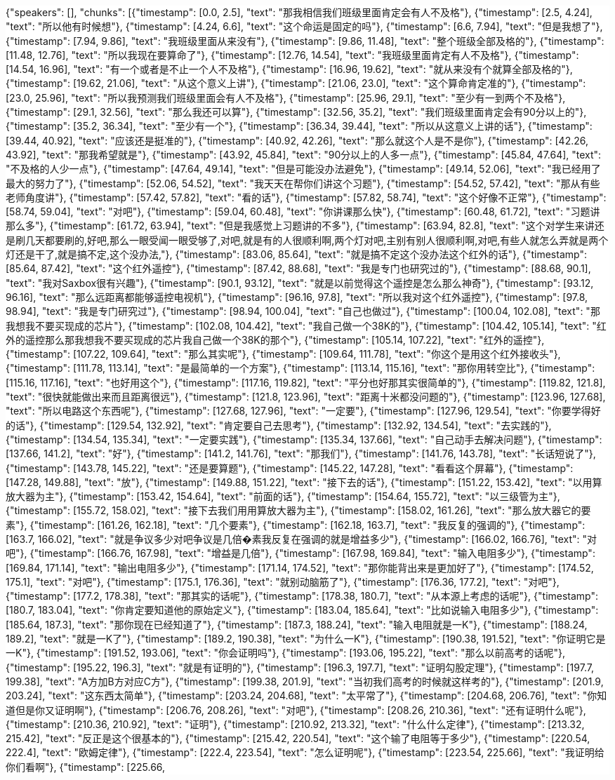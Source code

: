 {"speakers": [], "chunks":
[{"timestamp": [0.0, 2.5], "text": "那我相信我们班级里面肯定会有人不及格"}, {"timestamp": [2.5, 4.24], "text": "所以他有时候想"}, {"timestamp": [4.24, 6.6], "text": "这个命运是固定的吗"}, {"timestamp": [6.6, 7.94], "text": "但是我想了"}, {"timestamp": [7.94, 9.86], "text": "我班级里面从来没有"}, {"timestamp": [9.86, 11.48], "text": "整个班级全部及格的"}, {"timestamp": [11.48, 12.76], "text": "所以我现在要算命了"}, {"timestamp": [12.76, 14.54], "text": "我班级里面肯定有人不及格"}, {"timestamp": [14.54, 16.96], "text": "有一个或者是不止一个人不及格"}, {"timestamp": [16.96, 19.62], "text": "就从来没有个就算全部及格的"}, {"timestamp": [19.62, 21.06], "text": "从这个意义上讲"}, {"timestamp": [21.06, 23.0], "text": "这个算命肯定准的"}, {"timestamp": [23.0, 25.96], "text": "所以我预测我们班级里面会有人不及格"}, {"timestamp": [25.96, 29.1], "text": "至少有一到两个不及格"}, {"timestamp": [29.1, 32.56], "text": "那么我还可以算"}, {"timestamp": [32.56, 35.2], "text": "我们班级里面肯定会有90分以上的"}, {"timestamp": [35.2, 36.34], "text": "至少有一个"}, {"timestamp": [36.34, 39.44], "text": "所以从这意义上讲的话"}, {"timestamp": [39.44, 40.92], "text": "应该还是挺准的"}, {"timestamp": [40.92, 42.26], "text": "那么就这个人是不是你"}, {"timestamp": [42.26, 43.92], "text": "那我希望就是"}, {"timestamp": [43.92, 45.84], "text": "90分以上的人多一点"}, {"timestamp": [45.84, 47.64], "text": "不及格的人少一点"}, {"timestamp": [47.64, 49.14], "text": "但是可能没办法避免"}, {"timestamp": [49.14, 52.06], "text": "我已经用了最大的努力了"}, {"timestamp": [52.06, 54.52], "text": "我天天在帮你们讲这个习题"}, {"timestamp": [54.52, 57.42], "text": "那从有些老师角度讲"}, {"timestamp": [57.42, 57.82], "text": "看的话"}, {"timestamp": [57.82, 58.74], "text": "这个好像不正常"}, {"timestamp": [58.74, 59.04], "text": "对吧"}, {"timestamp": [59.04, 60.48], "text": "你讲课那么快"}, {"timestamp": [60.48, 61.72], "text": "习题讲那么多"}, {"timestamp": [61.72, 63.94], "text": "但是我感觉上习题讲的不多"}, {"timestamp": [63.94, 82.8], "text": "这个对学生来讲还是刷几天都要刷的,好吧,那么一眼受闻一眼受够了,对吧,就是有的人很顺利啊,两个灯对吧,主别有别人很顺利啊,对吧,有些人就怎么弄就是两个灯还是干了,就是搞不定,这个没办法,"}, {"timestamp": [83.06, 85.64], "text": "就是搞不定这个没办法这个红外的话"}, {"timestamp": [85.64, 87.42], "text": "这个红外遥控"}, {"timestamp": [87.42, 88.68], "text": "我是专门也研究过的"}, {"timestamp": [88.68, 90.1], "text": "我对Saxbox很有兴趣"}, {"timestamp": [90.1, 93.12], "text": "就是以前觉得这个遥控是怎么那么神奇"}, {"timestamp": [93.12, 96.16], "text": "那么远距离都能够遥控电视机"}, {"timestamp": [96.16, 97.8], "text": "所以我对这个红外遥控"}, {"timestamp": [97.8, 98.94], "text": "我是专门研究过"}, {"timestamp": [98.94, 100.04], "text": "自己也做过"}, {"timestamp": [100.04, 102.08], "text": "那我想我不要买现成的芯片"}, {"timestamp": [102.08, 104.42], "text": "我自己做一个38K的"}, {"timestamp": [104.42, 105.14], "text": "红外的遥控那么那我想我不要买现成的芯片我自己做一个38K的那个"}, {"timestamp": [105.14, 107.22], "text": "红外的遥控"}, {"timestamp": [107.22, 109.64], "text": "那么其实呢"}, {"timestamp": [109.64, 111.78], "text": "你这个是用这个红外接收头"}, {"timestamp": [111.78, 113.14], "text": "是最简单的一个方案"}, {"timestamp": [113.14, 115.16], "text": "那你用转空比"}, {"timestamp": [115.16, 117.16], "text": "也好用这个"}, {"timestamp": [117.16, 119.82], "text": "平分也好那其实很简单的"}, {"timestamp": [119.82, 121.8], "text": "很快就能做出来而且距离很远"}, {"timestamp": [121.8, 123.96], "text": "距离十米都没问题的"}, {"timestamp": [123.96, 127.68], "text": "所以电路这个东西呢"}, {"timestamp": [127.68, 127.96], "text": "一定要"}, {"timestamp": [127.96, 129.54], "text": "你要学得好的话"}, {"timestamp": [129.54, 132.92], "text": "肯定要自己去思考"}, {"timestamp": [132.92, 134.54], "text": "去实践的"}, {"timestamp": [134.54, 135.34], "text": "一定要实践"}, {"timestamp": [135.34, 137.66], "text": "自己动手去解决问题"}, {"timestamp": [137.66, 141.2], "text": "好"}, {"timestamp": [141.2, 141.76], "text": "那我们"}, {"timestamp": [141.76, 143.78], "text": "长话短说了"}, {"timestamp": [143.78, 145.22], "text": "还是要算题"}, {"timestamp": [145.22, 147.28], "text": "看看这个屏幕"}, {"timestamp": [147.28, 149.88], "text": "放"}, {"timestamp": [149.88, 151.22], "text": "接下去的话"}, {"timestamp": [151.22, 153.42], "text": "以用算放大器为主"}, {"timestamp": [153.42, 154.64], "text": "前面的话"}, {"timestamp": [154.64, 155.72], "text": "以三级管为主"}, {"timestamp": [155.72, 158.02], "text": "接下去我们用用算放大器为主"}, {"timestamp": [158.02, 161.26], "text": "那么放大器它的要素"}, {"timestamp": [161.26, 162.18], "text": "几个要素"}, {"timestamp": [162.18, 163.7], "text": "我反复的强调的"}, {"timestamp": [163.7, 166.02], "text": "就是争议多少对吧争议是几倍�素我反复在强调的就是增益多少"}, {"timestamp": [166.02, 166.76], "text": "对吧"}, {"timestamp": [166.76, 167.98], "text": "增益是几倍"}, {"timestamp": [167.98, 169.84], "text": "输入电阻多少"}, {"timestamp": [169.84, 171.14], "text": "输出电阻多少"}, {"timestamp": [171.14, 174.52], "text": "那你能背出来是更加好了"}, {"timestamp": [174.52, 175.1], "text": "对吧"}, {"timestamp": [175.1, 176.36], "text": "就别动脑筋了"}, {"timestamp": [176.36, 177.2], "text": "对吧"}, {"timestamp": [177.2, 178.38], "text": "那其实的话呢"}, {"timestamp": [178.38, 180.7], "text": "从本源上考虑的话呢"}, {"timestamp": [180.7, 183.04], "text": "你肯定要知道他的原始定义"}, {"timestamp": [183.04, 185.64], "text": "比如说输入电阻多少"}, {"timestamp": [185.64, 187.3], "text": "那你现在已经知道了"}, {"timestamp": [187.3, 188.24], "text": "输入电阻就是一K"}, {"timestamp": [188.24, 189.2], "text": "就是一K了"}, {"timestamp": [189.2, 190.38], "text": "为什么一K"}, {"timestamp": [190.38, 191.52], "text": "你证明它是一K"}, {"timestamp": [191.52, 193.06], "text": "你会证明吗"}, {"timestamp": [193.06, 195.22], "text": "那么以前高考的话呢"}, {"timestamp": [195.22, 196.3], "text": "就是有证明的"}, {"timestamp": [196.3, 197.7], "text": "证明勾股定理"}, {"timestamp": [197.7, 199.38], "text": "A方加B方对应C方"}, {"timestamp": [199.38, 201.9], "text": "当初我们高考的时候就这样考的"}, {"timestamp": [201.9, 203.24], "text": "这东西太简单"}, {"timestamp": [203.24, 204.68], "text": "太平常了"}, {"timestamp": [204.68, 206.76], "text": "你知道但是你又证明啊"}, {"timestamp": [206.76, 208.26], "text": "对吧"}, {"timestamp": [208.26, 210.36], "text": "还有证明什么呢"}, {"timestamp": [210.36, 210.92], "text": "证明"}, {"timestamp": [210.92, 213.32], "text": "什么什么定律"}, {"timestamp": [213.32, 215.42], "text": "反正是这个很基本的"}, {"timestamp": [215.42, 220.54], "text": "这个输了电阻等于多少"}, {"timestamp": [220.54, 222.4], "text": "欧姆定律"}, {"timestamp": [222.4, 223.54], "text": "怎么证明呢"}, {"timestamp": [223.54, 225.66], "text": "我证明给你们看啊"}, {"timestamp": [225.66,